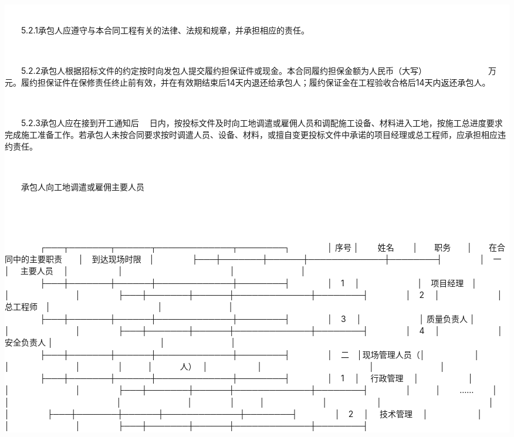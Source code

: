 　　

　　5.2.1承包人应遵守与本合同工程有关的法律、法规和规章，并承担相应的责任。

　　

　　5.2.2承包人根据招标文件的约定按时向发包人提交履约担保证件或现金。本合同履约担保金额为人民币（大写）　　　　　　　　万元。履约担保证件在保修责任终止前有效，并在有效期结束后14天内退还给承包人；履约保证金在工程验收合格后14天内返还承包人。

　　

　　5.2.3承包人应在接到开工通知后　 日内，按投标文件及时向工地调遣或雇佣人员和调配施工设备、材料进入工地，按施工总进度要求完成施工准备工作。若承包人未按合同要求按时调遣人员、设备、材料，或擅自变更投标文件中承诺的项目经理或总工程师，应承担相应违约责任。

　　

　　承包人向工地调遣或雇佣主要人员

　　

　　


　　
　　┌───┬───────┬──────┬─────────────┬────────┐
　　
　　│ 序号 │　　 姓名　　 │　　职务　　│　　在合同中的主要职责　　│　到达现场时限　│
　　
　　├───┼───────┼──────┼─────────────┼────────┤
　　
　　│　一　│　 主要人员　 │　　　　　　│　　　　　　　　　　　　　│　　　　　　　　│
　　
　　├───┼───────┼──────┼─────────────┼────────┤
　　
　　│　1　 │　　　　　　　│　项目经理　│　　　　　　　　　　　　　│　　　　　　　　│
　　
　　├───┼───────┼──────┼─────────────┼────────┤
　　
　　│　2　 │　　　　　　　│　总工程师　│　　　　　　　　　　　　　│　　　　　　　　│
　　
　　├───┼───────┼──────┼─────────────┼────────┤
　　
　　│　3　 │　　　　　　　│ 质量负责人 │　　　　　　　　　　　　　│　　　　　　　　│
　　
　　├───┼───────┼──────┼─────────────┼────────┤
　　
　　│　4　 │　　　　　　　│ 安全负责人 │　　　　　　　　　　　　　│　　　　　　　　│
　　
　　├───┼───────┼──────┼─────────────┼────────┤
　　
　　│　二　│现场管理人员（│　　　　　　│　　　　　　　　　　　　　│　　　　　　　　│
　　
　　│　　　│　　　 人）　 │　　　　　　│　　　　　　　　　　　　　│　　　　　　　　│
　　
　　├───┼───────┼──────┼─────────────┼────────┤
　　
　　│　1　 │　 行政管理　 │　　　　　　│　　　　　　　　　　　　　│　　　　　　　　│
　　
　　├───┼───────┼──────┼─────────────┼────────┤
　　
　　│　　　│　　 ……　　 │　　　　　　│　　　　　　　　　　　　　│　　　　　　　　│
　　
　　│　　　│　　　　　　　│　　　　　　│　　　　　　　　　　　　　│　　　　　　　　│
　　
　　├───┼───────┼──────┼─────────────┼────────┤
　　
　　│　2　 │　 技术管理　 │　　　　　　│　　　　　　　　　　　　　│　　　　　　　　│
　　
　　├───┼───────┼──────┼─────────────┼────────┤
　　